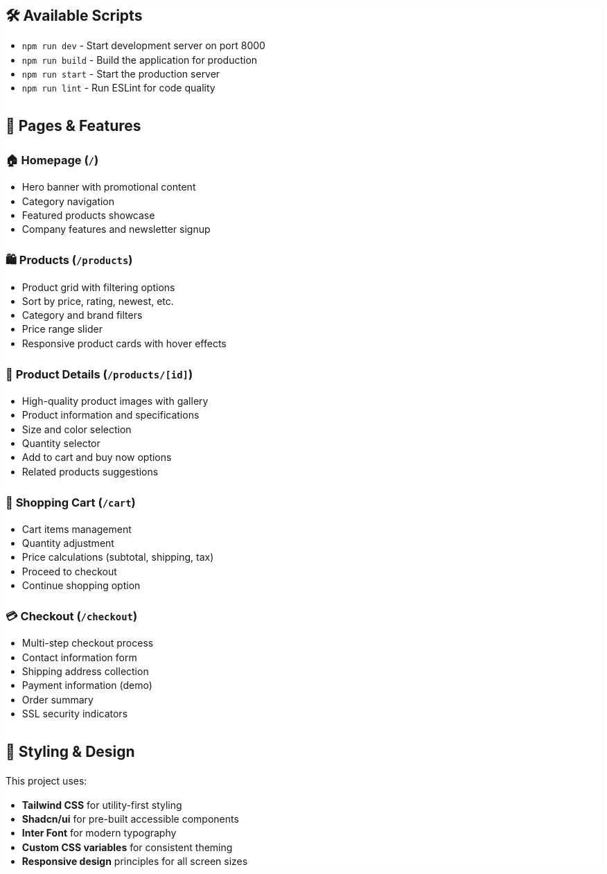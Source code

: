 ## 🛠️ Available Scripts

- `npm run dev` - Start development server on port 8000
- `npm run build` - Build the application for production
- `npm run start` - Start the production server
- `npm run lint` - Run ESLint for code quality

## 📱 Pages & Features

### 🏠 **Homepage** (`/`)
- Hero banner with promotional content
- Category navigation
- Featured products showcase
- Company features and newsletter signup

### 🛍️ **Products** (`/products`)
- Product grid with filtering options
- Sort by price, rating, newest, etc.
- Category and brand filters
- Price range slider
- Responsive product cards with hover effects

### 📄 **Product Details** (`/products/[id]`)
- High-quality product images with gallery
- Product information and specifications
- Size and color selection
- Quantity selector
- Add to cart and buy now options
- Related products suggestions

### 🛒 **Shopping Cart** (`/cart`)
- Cart items management
- Quantity adjustment
- Price calculations (subtotal, shipping, tax)
- Proceed to checkout
- Continue shopping option

### 💳 **Checkout** (`/checkout`)
- Multi-step checkout process
- Contact information form
- Shipping address collection
- Payment information (demo)
- Order summary
- SSL security indicators

## 🎨 Styling & Design

This project uses:
- **Tailwind CSS** for utility-first styling
- **Shadcn/ui** for pre-built accessible components
- **Inter Font** for modern typography
- **Custom CSS variables** for consistent theming
- **Responsive design** principles for all screen sizes

